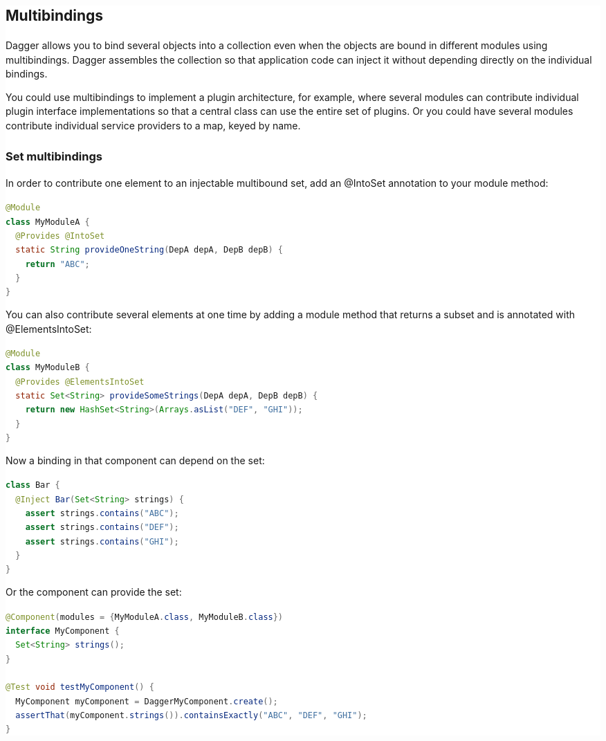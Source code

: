 ## Multibindings

Dagger allows you to bind several objects into a collection even when the objects are bound in different modules using multibindings. Dagger assembles the collection so that application code can inject it without depending directly on the individual bindings.

You could use multibindings to implement a plugin architecture, for example, where several modules can contribute individual plugin interface implementations so that a central class can use the entire set of plugins. Or you could have several modules contribute individual service providers to a map, keyed by name.

### Set multibindings

In order to contribute one element to an injectable multibound set, add an @IntoSet annotation to your module method:

```java
@Module
class MyModuleA {
  @Provides @IntoSet
  static String provideOneString(DepA depA, DepB depB) {
    return "ABC";
  }
}
```

You can also contribute several elements at one time by adding a module method that returns a subset and is annotated with @ElementsIntoSet:

```java
@Module
class MyModuleB {
  @Provides @ElementsIntoSet
  static Set<String> provideSomeStrings(DepA depA, DepB depB) {
    return new HashSet<String>(Arrays.asList("DEF", "GHI"));
  }
}
```

Now a binding in that component can depend on the set:

```java
class Bar {
  @Inject Bar(Set<String> strings) {
    assert strings.contains("ABC");
    assert strings.contains("DEF");
    assert strings.contains("GHI");
  }
}
```

Or the component can provide the set:

```java
@Component(modules = {MyModuleA.class, MyModuleB.class})
interface MyComponent {
  Set<String> strings();
}

@Test void testMyComponent() {
  MyComponent myComponent = DaggerMyComponent.create();
  assertThat(myComponent.strings()).containsExactly("ABC", "DEF", "GHI");
}
```
